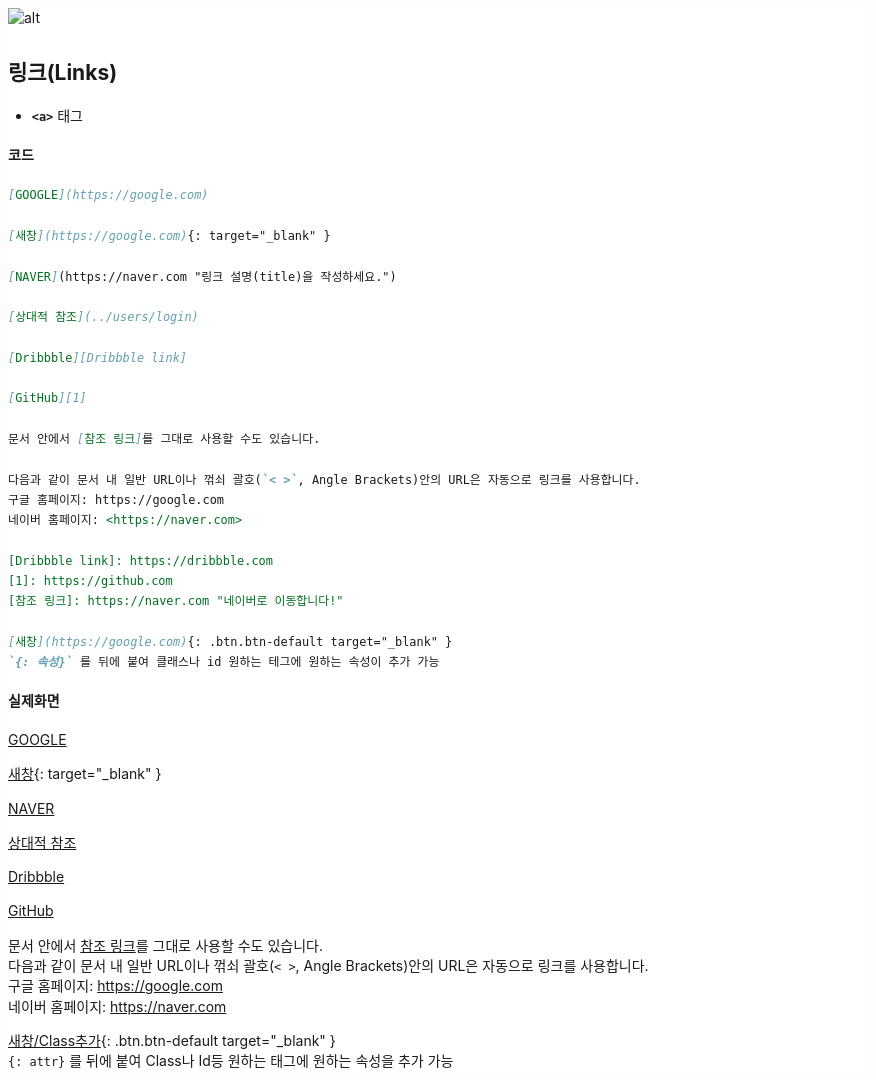 ![alt][dummy]

[dummy]: https://via.placeholder.com/400 "It's dummy images."

## 링크(Links) 
* **`<a>`** 태그

#### 코드
```markdown
[GOOGLE](https://google.com)

[새창](https://google.com){: target="_blank" }

[NAVER](https://naver.com "링크 설명(title)을 작성하세요.")

[상대적 참조](../users/login)

[Dribbble][Dribbble link]

[GitHub][1]

문서 안에서 [참조 링크]를 그대로 사용할 수도 있습니다.

다음과 같이 문서 내 일반 URL이나 꺾쇠 괄호(`< >`, Angle Brackets)안의 URL은 자동으로 링크를 사용합니다.
구글 홈페이지: https://google.com
네이버 홈페이지: <https://naver.com>

[Dribbble link]: https://dribbble.com
[1]: https://github.com
[참조 링크]: https://naver.com "네이버로 이동합니다!"

[새창](https://google.com){: .btn.btn-default target="_blank" }
`{: 속성}` 를 뒤에 붙여 클래스나 id 원하는 테그에 원하는 속성이 추가 가능 
```
#### 실제화면
[GOOGLE](https://google.com)

[새창](https://google.com){: target="_blank" }

[NAVER](https://naver.com "링크 설명(title)을 작성하세요.")

[상대적 참조](../users/login)

[Dribbble][Dribbble link]

[GitHub][1]

문서 안에서 [참조 링크]를 그대로 사용할 수도 있습니다.  
다음과 같이 문서 내 일반 URL이나 꺾쇠 괄호(`< >`, Angle Brackets)안의 URL은 자동으로 링크를 사용합니다.  
구글 홈페이지: https://google.com  
네이버 홈페이지: <https://naver.com>

[Dribbble link]: https://dribbble.com
[1]: https://github.com
[참조 링크]: https://naver.com "네이버로 이동합니다!"

[새창/Class추가](https://google.com){: .btn.btn-default target="_blank" }  
`{: attr}` 를 뒤에 붙여 Class나 Id등 원하는 태그에 원하는 속성을 추가 가능 
